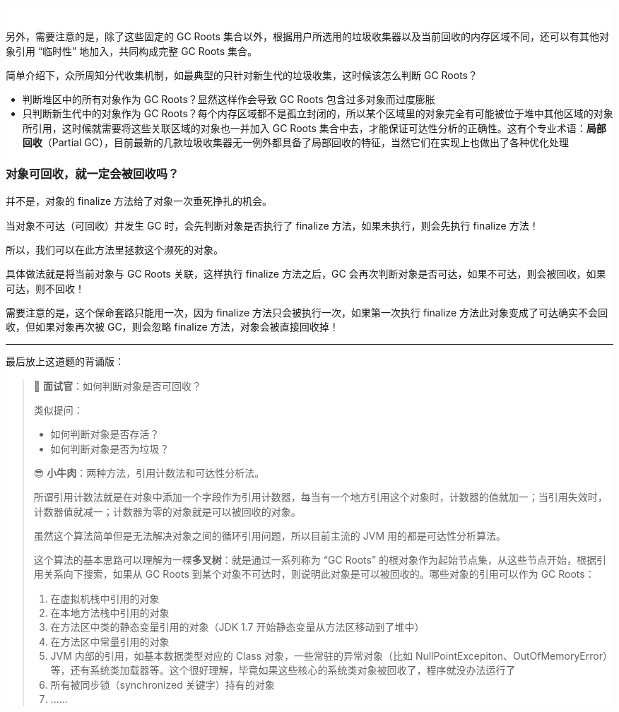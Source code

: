 <br>

另外，需要注意的是，除了这些固定的 GC Roots 集合以外，根据用户所选用的垃圾收集器以及当前回收的内存区域不同，还可以有其他对象引用 “临时性” 地加入，共同构成完整 GC Roots 集合。

简单介绍下，众所周知分代收集机制，如最典型的只针对新生代的垃圾收集，这时候该怎么判断 GC Roots？

- 判断堆区中的所有对象作为 GC Roots？显然这样作会导致 GC Roots 包含过多对象而过度膨胀
- 只判断新生代中的对象作为 GC Roots？每个内存区域都不是孤立封闭的，所以某个区域里的对象完全有可能被位于堆中其他区域的对象所引用，这时候就需要将这些关联区域的对象也一并加入 GC Roots 集合中去，才能保证可达性分析的正确性。这有个专业术语：**局部回收**（Partial GC），目前最新的几款垃圾收集器无一例外都具备了局部回收的特征，当然它们在实现上也做出了各种优化处理

### 对象可回收，就一定会被回收吗？

并不是，对象的 finalize 方法给了对象一次垂死挣扎的机会。

当对象不可达（可回收）并发生 GC 时，会先判断对象是否执行了 finalize 方法，如果未执行，则会先执行 finalize 方法！

所以，我们可以在此方法里拯救这个濒死的对象。

具体做法就是将当前对象与 GC Roots 关联，这样执行 finalize 方法之后，GC 会再次判断对象是否可达，如果不可达，则会被回收，如果可达，则不回收！

需要注意的是，这个保命套路只能用一次，因为 finalize 方法只会被执行一次，如果第一次执行 finalize 方法此对象变成了可达确实不会回收，但如果对象再次被 GC，则会忽略 finalize 方法，对象会被直接回收掉！

---

最后放上这道题的背诵版：

> 🥸 **面试官**：如何判断对象是否可回收？
>
> 类似提问：
>
> - 如何判断对象是否存活？
> - 如何判断对象是否为垃圾？
>
> 😎 **小牛肉**：两种方法，引用计数法和可达性分析法。
>
> 所谓引用计数法就是在对象中添加一个字段作为引用计数器，每当有一个地方引用这个对象时，计数器的值就加一；当引用失效时，计数器值就减一；计数器为零的对象就是可以被回收的对象。
>
> 虽然这个算法简单但是无法解决对象之间的循环引用问题，所以目前主流的 JVM 用的都是可达性分析算法。
>
> 这个算法的基本思路可以理解为一棵**多叉树**：就是通过一系列称为 “GC Roots” 的根对象作为起始节点集，从这些节点开始，根据引用关系向下搜索，如果从 GC Roots 到某个对象不可达时，则说明此对象是可以被回收的。哪些对象的引用可以作为 GC Roots：
>
> 1. 在虚拟机栈中引用的对象
> 2. 在本地方法栈中引用的对象
> 3. 在方法区中类的静态变量引用的对象（JDK 1.7 开始静态变量从方法区移动到了堆中）
> 4. 在方法区中常量引用的对象
> 5. JVM 内部的引用，如基本数据类型对应的 Class 对象，一些常驻的异常对象（比如 NullPointExcepiton、OutOfMemoryError）等，还有系统类加载器等。这个很好理解，毕竟如果这些核心的系统类对象被回收了，程序就没办法运行了
> 6. 所有被同步锁（synchronized 关键字）持有的对象
> 7. ......